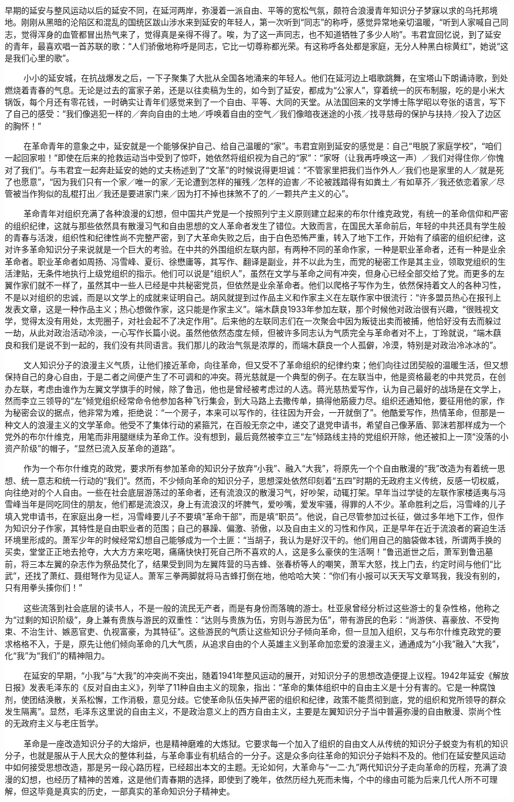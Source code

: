 早期的延安与整风运动以后的延安不同，在延河两岸，弥漫着一派自由、平等的宽松气氛，颇符合浪漫青年知识分子梦寐以求的乌托邦境地。刚刚从黑暗的沦陷区和混乱的国统区跋山涉水来到延安的年轻人，第一次听到“同志”的称呼，感觉异常地亲切温暖，“听到人家喊自己同志，觉得浑身的血管都冒出热气来了，觉得真是亲得不得了。唉，为了这一声同志，也不知道牺牲了多少人哟”。韦君宜回忆说，到了延安的青年，最喜欢唱一首苏联的歌：“人们骄傲地称呼是同志，它比一切尊称都光荣。有这称呼各处都是家庭，无分人种黑白棕黄红”，她说“这是我们心里的歌”。
</p>
<p>　　
小小的延安城，在抗战爆发之后，一下子聚集了大批从全国各地涌来的年轻人。他们在延河边上唱歌跳舞，在宝塔山下朗诵诗歌，到处燃烧着青春的气息。无论是过去的富家子弟，还是以往卖稿为生的，如今到了延安，都成为“公家人”，穿着统一的灰布制服，吃的是小米大锅饭，每个月还有零花钱，一时确实让青年们感觉来到了一个自由、平等、大同的天堂。从法国回来的文学博士陈学昭以夸张的语言，写下了自己的感受：“我们像逃犯一样的／奔向自由的土地／呼唤着自由的空气／我们像暗夜迷途的小孩／找寻慈母的保护与扶持／投入了边区的胸怀！”
</p>
<p>　　
在革命青年的意象之中，延安就是一个能够保护自己、给自己温暖的“家”。韦君宜刚到延安的感觉是：自己“甩脱了家庭学校”，“咱们一起回家啦！”即使在后来的抢救运动当中受到了惊吓，她依然将组织视为自己的“家”：“家呀（让我再呼唤这一声）／我们对得住你／你愧对了我们”。与韦君宜一起奔赴延安的她的丈夫杨述到了“文革”的时候说得更坦诚：“不管家里把我们当作外人／我们也是家里的人／就是死了也愿意”，“因为我们只有一个家／唯一的家／无论遭到怎样的摧残／怎样的迫害／不论被践踏得有如粪土／有如草芥／我还依恋着家／尽管被当作狗似的乱棍打出／我还是要进家门来／因为打不掉也抹煞不了的／一颗共产主义的心”。
</p>
<p>　　
革命青年对组织充满了各种浪漫的幻想，但中国共产党是一个按照列宁主义原则建立起来的布尔什维克政党，有统一的革命信仰和严密的组织纪律，这就与那些依然具有散漫习气和自由思想的文人革命者发生了错位。大致而言，在国民大革命前后，年轻的中共还具有学生般的青春与活泼，组织性和纪律性尚不完整严密，到了大革命失败之后，由于白色恐怖严重，转入了地下工作，开始有了缜密的组织纪律，这对许多革命知识分子来说就是一个巨大的考验。在中共的外围组织左联内部，有两种不同的革命作家，一种是职业革命者，还有一种是业余革命者。职业革命者如周扬、冯雪峰、夏衍、徐懋庸等，其写作、翻译是副业，并不以此为生，而党的秘密工作是其主业，领取党组织的生活津贴，无条件地执行上级党组织的指示。他们可以说是“组织人”，虽然在文学与革命之间有冲突，但身心已经全部交给了党。而更多的左翼作家们就不一样了，虽然其中一些人已经是中共秘密党员，但依然是业余革命者。他们以爬格子写作为生，依然保持着文人的各种习性，不是以对组织的忠诚，而是以文学上的成就来证明自己。胡风就提到过作品主义和作家主义在左联作家中很流行：“许多盟员热心在报刊上发表文章，这是一种作品主义；热心想做作家，这只能是作家主义”。端木蕻良1933年参加左联，那个时候他对政治很有兴趣，“很贱视文学，觉得太没有用处，太兜圈子，对社会起不了决定作用”。后来他的左联同志们在一次聚会中因为叛徒出卖而被捕，他恰好没有去而躲过一劫，从此对政治活动冷淡，一心写作长篇小说。虽然他依然态度左倾，但被许多同志认为气质完全与革命者对不上，丁玲就说，“端木蕻良和我们是说不到一起的，我们没有共同语言。我们那儿的政治气氛是浓厚的，而端木蕻良一个人孤僻，冷漠，特别是对政治冷冰冰的”。
</p>
<p>　　
文人知识分子的浪漫主义气质，让他们接近革命，向往革命，但又受不了革命组织的纪律约束；他们向往过团契般的温暖生活，但又想保持自己的身心自由，于是二者之间便产生了不可调和的冲突。蒋光慈就是一个典型的例子。在左联当中，他是资格最老的中共党员，在创办左联，考虑由谁作为左翼文学旗手的时候，除了鲁迅，他也是曾经被考虑过的人选。蒋光慈热爱写作，认为自己最好的战场是在文学上，然而李立三领导的“左”倾党组织经常命令他参加各种飞行集会，到大马路上去撒传单，搞得他筋疲力尽。组织还通知他，要征用他的家，作为秘密会议的据点，他非常为难，拒绝说：“一个房子，本来可以写作的，往往因为开会，一开就倒了”。他酷爱写作，热情革命，但那是一种文人的浪漫主义的文学革命。他受不了集体行动的紧箍咒，在百般无奈之中，递交了退党申请书，希望自己像茅盾、郭沫若那样成为一个党外的布尔什维克，用笔而非用腿继续为革命工作。没有想到，最后竟然被李立三“左”倾路线主持的党组织开除，他还被扣上一顶“没落的小资产阶级”的帽子，“显然已流入反革命的道路”。
</p>
<p>　　
作为一个布尔什维克的政党，要求所有参加革命的知识分子放弃“小我”、融入“大我”，将原先一个个自由散漫的“我”改造为有着统一思想、统一意志和统一行动的“我们”。然而，不少倾向革命的知识分子，思想深处依然印刻着“五四”时期的无政府主义传统，反感一切权威，向往绝对的个人自由。一些在社会底层游荡过的革命者，还有流浪汉的散漫习气，好吵架，动辄打架。早年当过学徒的左联作家楼适夷与冯雪峰当年是同吃同住的朋友，他们都是流浪汉，身上有流浪汉的坏脾气，爱吵嘴，爱发牢骚，得罪的人不少。革命胜利之后，冯雪峰的儿子填入党申请书，在家庭出身一栏，冯雪峰要儿子不要填“革命干部”，而是填“职员”。他说，自己尽管参加过长征，做过多年地下工作，但作为知识分子作家，其特性是自由职业者的范围；自己的暴躁、偏激、骄傲，以及自由主义的习性和作风，正是早年在近于流浪者的窘迫生活环境里形成的。萧军少年的时候经常幻想自己能够成为一个土匪：“当胡子，我认为是好汉干的。他们用自己的脑袋做本钱，所谓两手换的买卖，堂堂正正地去抢夺，大大方方来吃喝，痛痛快快打死自己所不喜欢的人，这是多么豪侠的生活啊！”鲁迅逝世之后，萧军到鲁迅墓前，将三本左翼的杂志作为祭品焚化了，结果受到同为左翼阵营的马吉蜂、张春桥等人的嘲笑，萧军大怒，找上门去，约定时间与他们“比武”，还找了萧红、聂绀弩作为见证人。萧军三拳两脚就将马吉蜂打倒在地，他哈哈大笑：“你们有小报可以天天写文章骂我，我没有别的，只有用拳头揍你们！”
</p>
<p>　　
这些流落到社会底层的读书人，不是一般的流民无产者，而是有身份而落魄的游士。杜亚泉曾经分析过这些游士的复杂性格，他称之为“过剩的知识阶级”，身上兼有贵族与游民的双重性：“达则与贵族为伍，穷则与游民为伍”，带有游民的色彩：“尚游侠、喜豪放、不受拘束、不治生计、嫉恶官吏、仇视富豪，为其特征”。这些游民的气质让这些知识分子倾向革命，但一旦加入组织，又与布尔什维克政党的要求格格不入，于是，原先让他们倾向革命的几大气质，从追求自由的个人英雄主义到革命加恋爱的浪漫主义，通通成为“小我”融入“大我”，化“我”为“我们”的精神阻力。
</p>
<p>　　
在延安的早期，“小我”与“大我”的冲突尚不突出，随着1941年整风运动的展开，对知识分子的思想改造便提上议程。1942年延安《解放日报》发表毛泽东的《反对自由主义》，列举了11种自由主义的现象，指出：“革命的集体组织中的自由主义是十分有害的。它是一种腐蚀剂，使团结涣散，关系松懈，工作消极，意见分歧。它使革命队伍失掉严密的组织和纪律，政策不能贯彻到底，党的组织和党所领导的群众发生隔离”。显然，毛泽东这里说的自由主义，不是政治意义上的西方自由主义，主要是左翼知识分子当中普遍弥漫的自由散漫、崇尚个性的无政府主义与老庄哲学。
</p>
<p>　　
革命是一座改造知识分子的大熔炉，也是精神磨难的大炼狱。它要求每一个加入了组织的自由文人从传统的知识分子蜕变为有机的知识分子，也就是服从于人民大众的整体利益，与革命事业有机结合的一分子。这是众多向往革命的知识分子始料不及的。他们在延安整风运动中如何接受思想改造，那是另一段心路历程，已经超出本文的主题。无论如何，大革命与“一二·九”两代知识分子走向革命的历程，充满了浪漫的幻想，也经历了精神的苦难，这是他们青春期的选择，即使到了晚年，依然历经九死而未悔，个中的缘由可能为后来几代人所不可理解，但这毕竟是真实的历史，一部真实的革命知识分子精神史。
</p>
<p></p>  
</div>
            